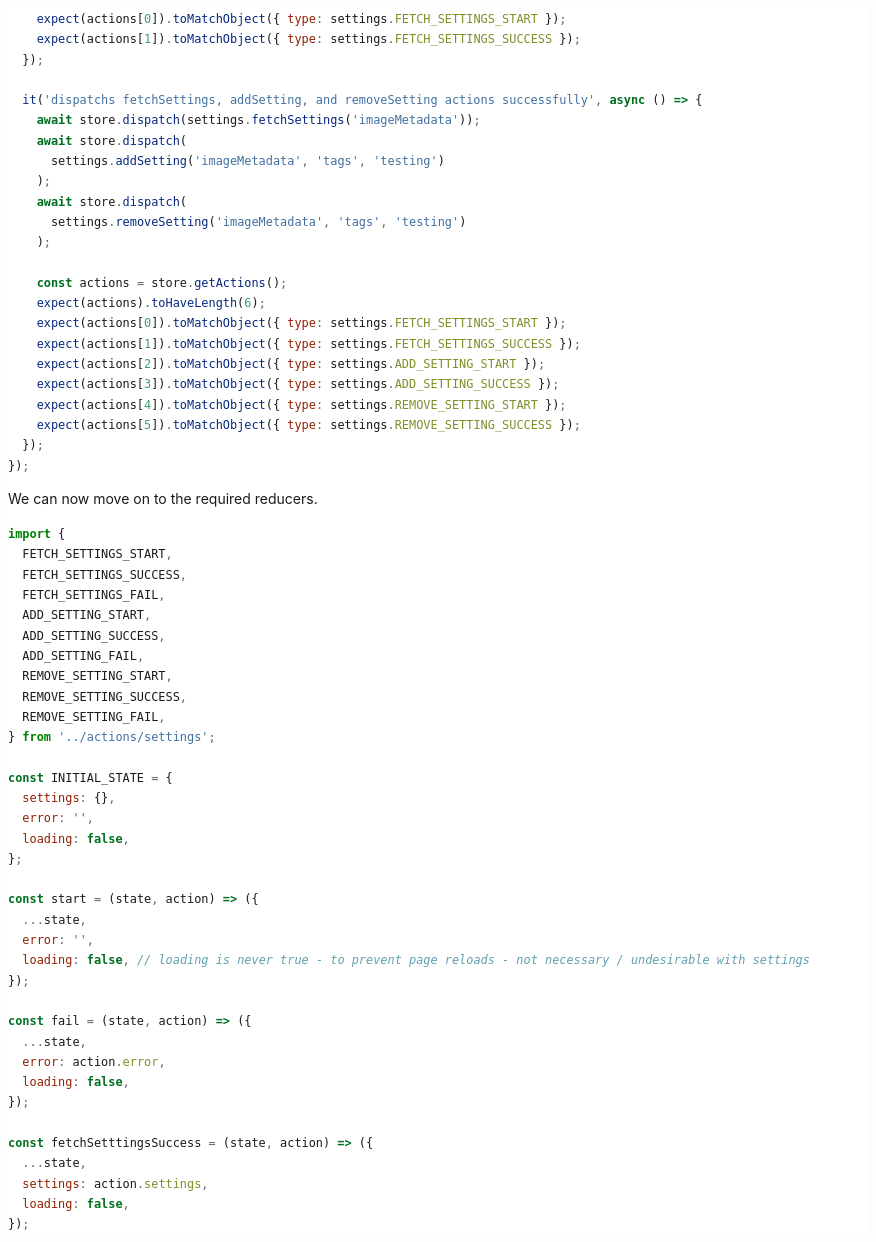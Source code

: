 ```js title="redux/actions/settings.test.js"
    expect(actions[0]).toMatchObject({ type: settings.FETCH_SETTINGS_START });
    expect(actions[1]).toMatchObject({ type: settings.FETCH_SETTINGS_SUCCESS });
  });

  it('dispatchs fetchSettings, addSetting, and removeSetting actions successfully', async () => {
    await store.dispatch(settings.fetchSettings('imageMetadata'));
    await store.dispatch(
      settings.addSetting('imageMetadata', 'tags', 'testing')
    );
    await store.dispatch(
      settings.removeSetting('imageMetadata', 'tags', 'testing')
    );

    const actions = store.getActions();
    expect(actions).toHaveLength(6);
    expect(actions[0]).toMatchObject({ type: settings.FETCH_SETTINGS_START });
    expect(actions[1]).toMatchObject({ type: settings.FETCH_SETTINGS_SUCCESS });
    expect(actions[2]).toMatchObject({ type: settings.ADD_SETTING_START });
    expect(actions[3]).toMatchObject({ type: settings.ADD_SETTING_SUCCESS });
    expect(actions[4]).toMatchObject({ type: settings.REMOVE_SETTING_START });
    expect(actions[5]).toMatchObject({ type: settings.REMOVE_SETTING_SUCCESS });
  });
});
```

We can now move on to the required reducers.

```js title="redux/reducers/settings.js"
import {
  FETCH_SETTINGS_START,
  FETCH_SETTINGS_SUCCESS,
  FETCH_SETTINGS_FAIL,
  ADD_SETTING_START,
  ADD_SETTING_SUCCESS,
  ADD_SETTING_FAIL,
  REMOVE_SETTING_START,
  REMOVE_SETTING_SUCCESS,
  REMOVE_SETTING_FAIL,
} from '../actions/settings';

const INITIAL_STATE = {
  settings: {},
  error: '',
  loading: false,
};

const start = (state, action) => ({
  ...state,
  error: '',
  loading: false, // loading is never true - to prevent page reloads - not necessary / undesirable with settings
});

const fail = (state, action) => ({
  ...state,
  error: action.error,
  loading: false,
});

const fetchSetttingsSuccess = (state, action) => ({
  ...state,
  settings: action.settings,
  loading: false,
});
```